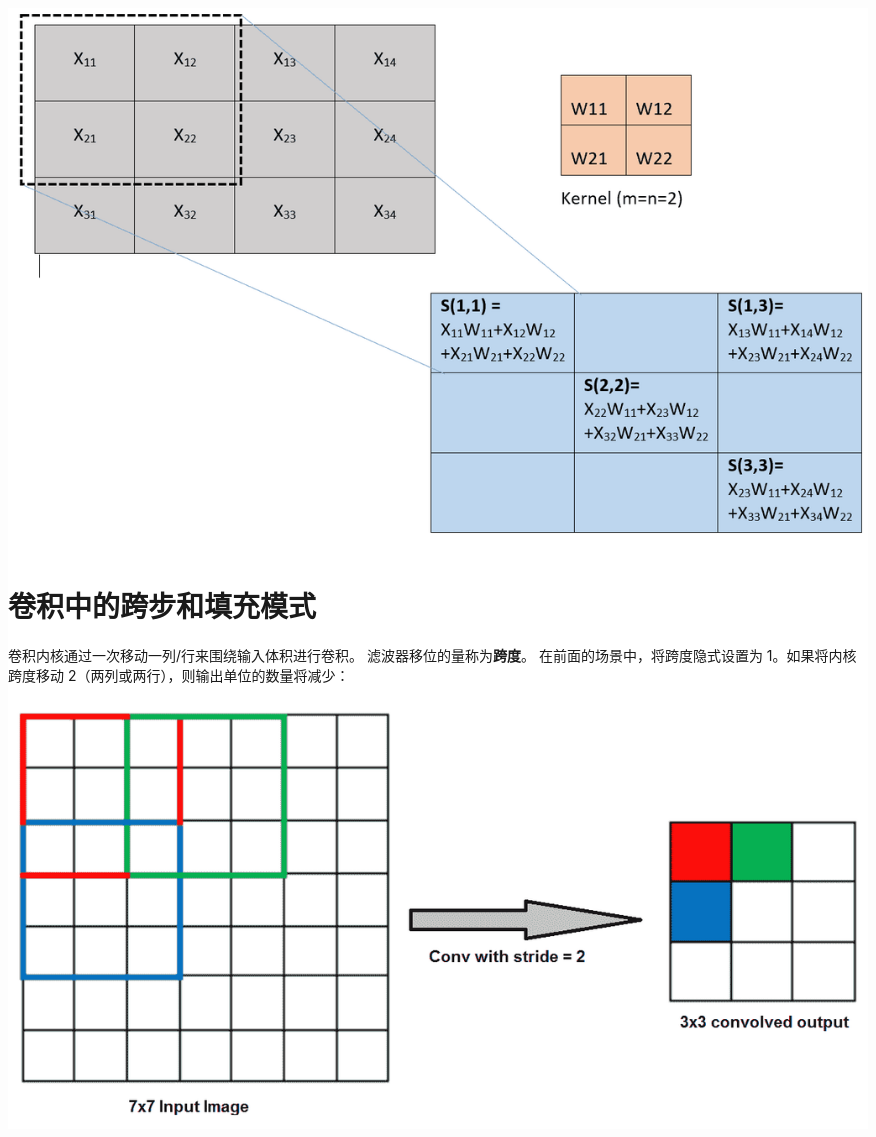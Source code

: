 ![](img/11fdb71c-0ba2-48d1-a1ba-a28381d1a907.png)

# 卷积中的跨步和填充模式

卷积内核通过一次移动一列/行来围绕输入体积进行卷积。 滤波器移位的量称为**跨度**。 在前面的场景中，将跨度隐式设置为 1。如果将内核跨度移动 2（两列或两行），则输出单位的数量将减少：

![](img/a65a1d73-ae70-45c8-b643-0b27aa9fe394.png)

